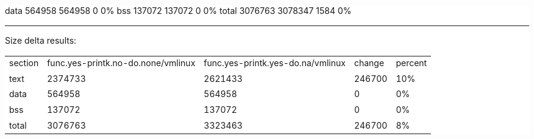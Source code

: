 </tr>
<tr class="odd">
<td align="left">data</td>
<td align="left">564958</td>
<td align="left">564958</td>
<td align="left">0</td>
<td align="left">0%</td>
</tr>
<tr class="even">
<td align="left">bss</td>
<td align="left">137072</td>
<td align="left">137072</td>
<td align="left">0</td>
<td align="left">0%</td>
</tr>
<tr class="odd">
<td align="left">total</td>
<td align="left">3076763</td>
<td align="left">3078347</td>
<td align="left">1584</td>
<td align="left">0%</td>
</tr>
</tbody>
</table>

* * * * *

Size delta results:

<table>
<tbody>
<tr class="odd">
<td align="left">section</td>
<td align="left">func.yes-printk.no-do.none/vmlinux</td>
<td align="left">func.yes-printk.yes-do.na/vmlinux</td>
<td align="left">change</td>
<td align="left">percent</td>
</tr>
<tr class="even">
<td align="left">text</td>
<td align="left">2374733</td>
<td align="left">2621433</td>
<td align="left">246700</td>
<td align="left">10%</td>
</tr>
<tr class="odd">
<td align="left">data</td>
<td align="left">564958</td>
<td align="left">564958</td>
<td align="left">0</td>
<td align="left">0%</td>
</tr>
<tr class="even">
<td align="left">bss</td>
<td align="left">137072</td>
<td align="left">137072</td>
<td align="left">0</td>
<td align="left">0%</td>
</tr>
<tr class="odd">
<td align="left">total</td>
<td align="left">3076763</td>
<td align="left">3323463</td>
<td align="left">246700</td>
<td align="left">8%</td>
